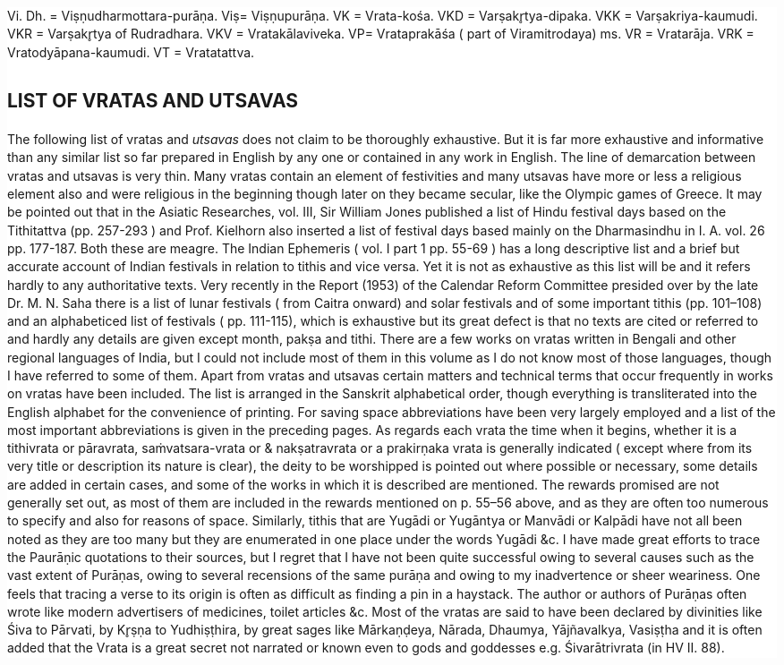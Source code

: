 Vi. Dh. = Viṣṇudharmottara-purāṇa.
Viṣ= Viṣṇupurāṇa.
VK = Vrata-kośa.
VKD = Varṣakr̥tya-dipaka.
VKK = Varṣakriya-kaumudi.
VKR = Varṣakr̥tya of Rudradhara.
VKV = Vratakālaviveka.
VP= Vrataprakāśa ( part of Viramitrodaya) ms.
VR = Vratarāja.
VRK = Vratodyāpana-kaumudi.
VT = Vratatattva.


## LIST OF VRATAS AND UTSAVAS

The following list of vratas and _utsavas_ does not claim to be thoroughly exhaustive. But it is far more exhaustive and informative than any similar list so far prepared in English by any one or contained in any work in English. The line of demarcation between vratas and utsavas is very thin. Many vratas contain an element of festivities and many utsavas have more or less a religious element also and were religious in the beginning though later on they became secular, like the Olympic games of Greece. It may be pointed out that in the Asiatic Researches, vol. III, Sir William Jones published a list of Hindu festival days based on the Tithitattva (pp. 257-293 ) and Prof. Kielhorn also inserted a list of festival days based mainly on the Dharmasindhu in I. A. vol. 26 pp. 177-187. Both these are meagre. The Indian Ephemeris ( vol. I part 1 pp. 55-69 ) has a long descriptive list and a brief but accurate account of Indian festivals in relation to tithis and vice versa. Yet it is not as exhaustive as this list will be and it refers hardly to any authoritative texts. Very recently in the Report (1953) of the Calendar Reform Committee presided over by the late Dr. M. N. Saha there is a list of lunar festivals ( from Caitra onward) and solar festivals and of some important tithis (pp. 101–108) and an alphabeticed list of festivals ( pp. 111-115), which is exhaustive but its great defect is that no texts are cited or referred to and hardly any details are given except month, pakṣa and tithi. There are a few works on vratas written in Bengali and other regional languages of India, but I could not include most of them in this volume as I do not know most of those languages, though I have referred to some of them. Apart from vratas and utsavas certain matters and technical terms that occur frequently in works on vratas have been included. The list is arranged in the Sanskrit alphabetical order, though everything is transliterated into the English alphabet for the convenience of printing. For saving space abbreviations have been very largely employed and a list of the most important abbreviations is given in the preceding pages. As regards each vrata the time when it begins, whether it is a tithivrata or pāravrata, saṁvatsara-vrata or & nakṣatravrata or a prakirṇaka vrata is generally indicated ( except where from its very title or description its nature is clear), the deity to be worshipped is pointed out where possible or necessary, some details are added in certain cases, and some of the works in which it is described are mentioned. The rewards promised are not generally set out, as most of them are included in the rewards mentioned on p. 55–56 above, and as they are often too numerous to specify and also for reasons of space. Similarly, tithis that are Yugādi or Yugāntya or Manvādi or Kalpādi have not all been noted as they are too many but they are enumerated in one place under the words Yugādi &c. I have made great efforts to trace the Paurāṇic quotations to their sources, but I regret that I have not been quite successful owing to several causes such as the vast extent of Purāṇas, owing to several recensions of the same purāṇa and owing to my inadvertence or sheer weariness. One feels that tracing a verse to its origin is often as difficult as finding a pin in a haystack. The author or authors of Purāṇas often wrote like modern advertisers of medicines, toilet articles &c. Most of the vratas are said to have been declared by divinities like Śiva to Pārvati, by Kr̥ṣṇa to Yudhiṣṭhira, by great sages like Mārkaṇḍeya, Nārada, Dhaumya, Yājñavalkya, Vasiṣṭha and it is often added that the Vrata is a great secret not narrated or known even to gods and goddesses e.g. Śivarātrivrata (in HV II. 88).
